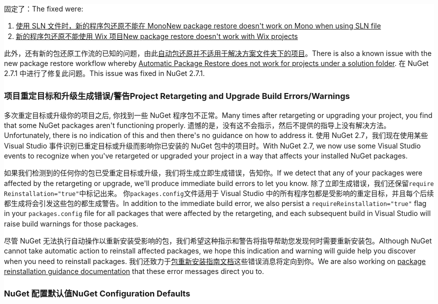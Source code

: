<span data-ttu-id="1f11b-196">固定了：</span><span class="sxs-lookup"><span data-stu-id="1f11b-196">The fixed were:</span></span>

1. [<span data-ttu-id="1f11b-197">使用 SLN 文件时，新的程序包还原不能在 Mono</span><span class="sxs-lookup"><span data-stu-id="1f11b-197">New package restore doesn't work on Mono when using SLN file</span></span>](https://nuget.codeplex.com/workitem/3596)
1. [<span data-ttu-id="1f11b-198">新的程序包还原不能使用 Wix 项目</span><span class="sxs-lookup"><span data-stu-id="1f11b-198">New package restore doesn't work with Wix projects</span></span>](https://nuget.codeplex.com/workitem/3598)

<span data-ttu-id="1f11b-199">此外，还有新的包还原工作流的已知的问题，由此[自动包还原并不适用于解决方案文件夹下的项目](https://nuget.codeplex.com/workitem/3625)。</span><span class="sxs-lookup"><span data-stu-id="1f11b-199">There is also a known issue with the new package restore workflow whereby [Automatic Package Restore does not work for projects under a solution folder](https://nuget.codeplex.com/workitem/3625).</span></span> <span data-ttu-id="1f11b-200">在 NuGet 2.7.1 中进行了修复此问题。</span><span class="sxs-lookup"><span data-stu-id="1f11b-200">This issue was fixed in NuGet 2.7.1.</span></span>

### <a name="project-retargeting-and-upgrade-build-errorswarnings"></a><span data-ttu-id="1f11b-201">项目重定目标和升级生成错误/警告</span><span class="sxs-lookup"><span data-stu-id="1f11b-201">Project Retargeting and Upgrade Build Errors/Warnings</span></span>

<span data-ttu-id="1f11b-202">多次重定目标或升级你的项目之后, 你找到一些 NuGet 程序包不正常。</span><span class="sxs-lookup"><span data-stu-id="1f11b-202">Many times after retargeting or upgrading your project, you find that some NuGet packages aren't functioning properly.</span></span> <span data-ttu-id="1f11b-203">遗憾的是，没有这不会指示，然后不提供的指导上没有解决方法。</span><span class="sxs-lookup"><span data-stu-id="1f11b-203">Unfortunately, there is no indication of this and then there's no guidance on how to address it.</span></span> <span data-ttu-id="1f11b-204">使用 NuGet 2.7，我们现在使用某些 Visual Studio 事件识别已重定目标或升级而影响你已安装的 NuGet 包中的项目时。</span><span class="sxs-lookup"><span data-stu-id="1f11b-204">With NuGet 2.7, we now use some Visual Studio events to recognize when you've retargeted or upgraded your project in a way that affects your installed NuGet packages.</span></span>

<span data-ttu-id="1f11b-205">如果我们检测到的任何你的包已受重定目标或升级，我们将生成立即生成错误，告知你。</span><span class="sxs-lookup"><span data-stu-id="1f11b-205">If we detect that any of your packages were affected by the retargeting or upgrade, we'll produce immediate build errors to let you know.</span></span> <span data-ttu-id="1f11b-206">除了立即生成错误，我们还保留`requireReinstallation="true"`中标记出来。 你`packages.config`文件适用于 Visual Studio 中的所有程序包都是受影响的重定目标，并且每个后续都生成将会引发这些包的都生成警告。</span><span class="sxs-lookup"><span data-stu-id="1f11b-206">In addition to the immediate build error, we also persist a `requireReinstallation="true"` flag in your `packages.config` file for all packages that were affected by the retargeting, and each subsequent build in Visual Studio will raise build warnings for those packages.</span></span>

<span data-ttu-id="1f11b-207">尽管 NuGet 无法执行自动操作以重新安装受影响的包，我们希望这种指示和警告将指导帮助您发现何时需要重新安装包。</span><span class="sxs-lookup"><span data-stu-id="1f11b-207">Although NuGet cannot take automatic action to reinstall affected packages, we hope this indication and warning will guide help you discover when you need to reinstall packages.</span></span> <span data-ttu-id="1f11b-208">我们还致力于[包重新安装指南文档](../consume-packages/reinstalling-and-updating-packages.md)这些错误消息将定向到你。</span><span class="sxs-lookup"><span data-stu-id="1f11b-208">We are also working on [package reinstallation guidance documentation](../consume-packages/reinstalling-and-updating-packages.md) that these error messages direct you to.</span></span>

### <a name="nuget-configuration-defaults"></a><span data-ttu-id="1f11b-209">NuGet 配置默认值</span><span class="sxs-lookup"><span data-stu-id="1f11b-209">NuGet Configuration Defaults</span></span>
